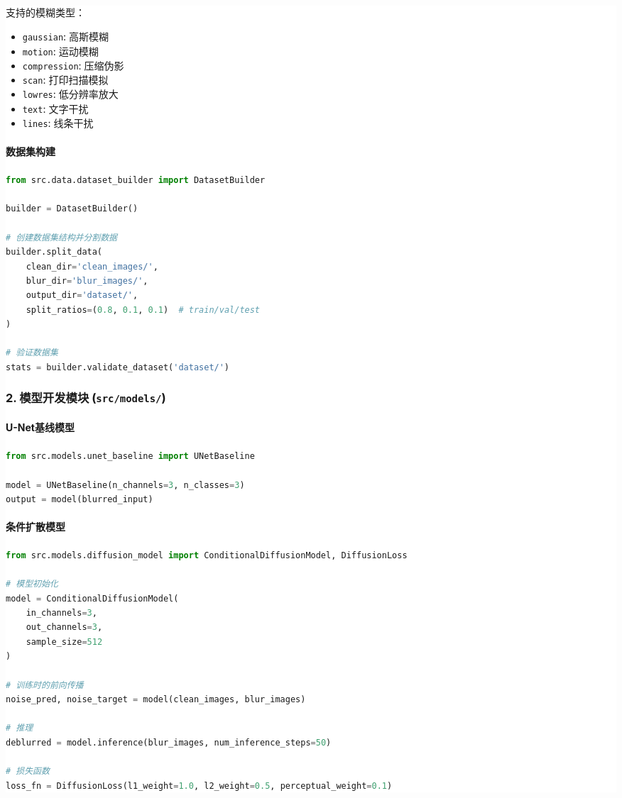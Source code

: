 支持的模糊类型：
- `gaussian`: 高斯模糊
- `motion`: 运动模糊  
- `compression`: 压缩伪影
- `scan`: 打印扫描模拟
- `lowres`: 低分辨率放大
- `text`: 文字干扰
- `lines`: 线条干扰

#### 数据集构建
```python
from src.data.dataset_builder import DatasetBuilder

builder = DatasetBuilder()

# 创建数据集结构并分割数据
builder.split_data(
    clean_dir='clean_images/',
    blur_dir='blur_images/', 
    output_dir='dataset/',
    split_ratios=(0.8, 0.1, 0.1)  # train/val/test
)

# 验证数据集
stats = builder.validate_dataset('dataset/')
```

### 2. 模型开发模块 (`src/models/`)

#### U-Net基线模型
```python
from src.models.unet_baseline import UNetBaseline

model = UNetBaseline(n_channels=3, n_classes=3)
output = model(blurred_input)
```

#### 条件扩散模型
```python
from src.models.diffusion_model import ConditionalDiffusionModel, DiffusionLoss

# 模型初始化
model = ConditionalDiffusionModel(
    in_channels=3,
    out_channels=3,
    sample_size=512
)

# 训练时的前向传播
noise_pred, noise_target = model(clean_images, blur_images)

# 推理
deblurred = model.inference(blur_images, num_inference_steps=50)

# 损失函数
loss_fn = DiffusionLoss(l1_weight=1.0, l2_weight=0.5, perceptual_weight=0.1)
```
